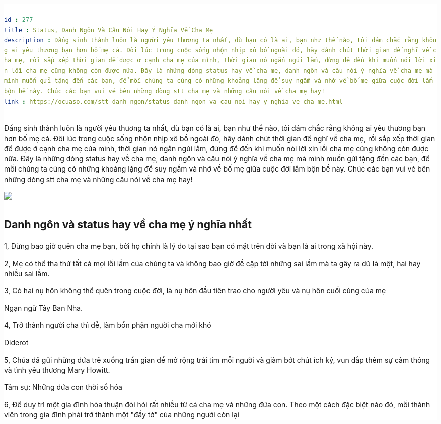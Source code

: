 ```yaml
---
id : 277
title : Status, Danh Ngôn Và Câu Nói Hay Ý Nghĩa Về Cha Mẹ
description : Đấng sinh thành luôn là người yêu thương ta nhất, dù bạn có là ai, bạn như thế nào, tôi dám chắc rằng không ai yêu thương bạn hơn bố mẹ cả. Đôi lúc trong cuộc sống nhộn nhịp xô bồ ngoài đó, hãy dành chút thời gian để nghĩ về cha mẹ, rồi sắp xếp thời gian để được ở cạnh cha mẹ của mình, thời gian nó ngắn ngủi lắm, đừng để đến khi muốn nói lời xin lỗi cha mẹ cũng không còn được nữa. Đây là những dòng status hay về cha mẹ, danh ngôn và câu nói ý nghĩa về cha mẹ mà mình muốn gửi tặng đến các bạn, để mỗi chúng ta cùng có những khoảng lặng để suy ngẫm và nhớ về bố mẹ giữa cuộc đời lắm bộn bề này. Chúc các bạn vui vẻ bên những dòng stt cha mẹ và những câu nói về cha mẹ hay!
link : https://ocuaso.com/stt-danh-ngon/status-danh-ngon-va-cau-noi-hay-y-nghia-ve-cha-me.html
---
```


Đấng sinh thành luôn là người yêu thương ta nhất, dù bạn có là ai, bạn như
thế nào, tôi dám chắc rằng không ai yêu thương bạn hơn bố mẹ cả. Đôi lúc
trong cuộc sống nhộn nhịp xô bồ ngoài đó, hãy dành chút thời gian để nghĩ
về cha mẹ, rồi sắp xếp thời gian để được ở cạnh cha mẹ của mình, thời gian
nó ngắn ngủi lắm, đừng để đến khi muốn nói lời xin lỗi cha mẹ cũng không
còn được nữa. Đây là những dòng status hay về cha mẹ, danh ngôn và câu nói
ý nghĩa về cha mẹ mà mình muốn gửi tặng đến các bạn, để mỗi chúng ta cùng
có những khoảng lặng để suy ngẫm và nhớ về bố mẹ giữa cuộc đời lắm bộn bề
này. Chúc các bạn vui vẻ bên những dòng stt cha mẹ và những câu nói về cha
mẹ hay!

![](https://ocuaso.com/wp-content/uploads/2016/01/status-danh-ngon-va-cau-noi-hay-y-nghia-ve-cha-me1.jpg)

## Danh ngôn và status hay về cha mẹ ý nghĩa nhất

1, Đừng bao giờ quên cha mẹ bạn, bởi họ chính là lý do tại sao bạn có mặt
trên đời và bạn là ai trong xã hội này.

2, Mẹ có thể tha thứ tất cả mọi lỗi lầm của chúng ta và không bao giờ đề
cập tới những sai lầm mà ta gây ra dù là một, hai hay nhiều sai lầm.

3, Có hai nụ hôn không thể quên trong cuộc đời, là nụ hôn đầu tiên trao
cho người yêu và nụ hôn cuối cùng của mẹ

Ngạn ngữ Tây Ban Nha.

4, Trở thành người cha thì dễ, làm bổn phận người cha mới khó

Diderot

5, Chúa đã gửi những đứa trẻ xuống trần gian để mở rộng trái tim mỗi người
và giảm bớt chút ích kỷ, vun đắp thêm sự cảm thông và tình yêu thương Mary
Howitt.

Tâm sự: Những đứa con thời số hóa

6, Để duy trì một gia đình hòa thuận đòi hỏi rất nhiều từ cả cha mẹ và những
đứa con. Theo một cách đặc biệt nào đó, mỗi thành viên trong gia đình phải
trở thành một "đầy tớ" của những người còn lại
